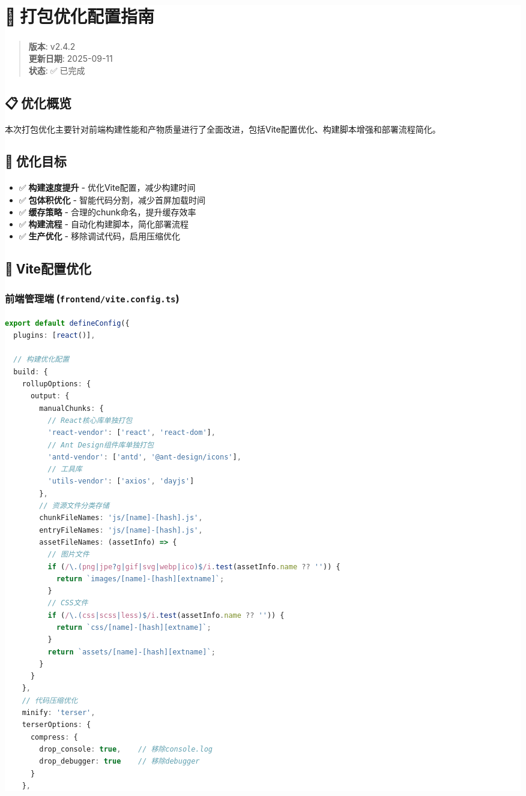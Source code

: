 # 🚀 打包优化配置指南

> **版本**: v2.4.2  
> **更新日期**: 2025-09-11  
> **状态**: ✅ 已完成

## 📋 优化概览

本次打包优化主要针对前端构建性能和产物质量进行了全面改进，包括Vite配置优化、构建脚本增强和部署流程简化。

## 🎯 优化目标

- ✅ **构建速度提升** - 优化Vite配置，减少构建时间
- ✅ **包体积优化** - 智能代码分割，减少首屏加载时间
- ✅ **缓存策略** - 合理的chunk命名，提升缓存效率
- ✅ **构建流程** - 自动化构建脚本，简化部署流程
- ✅ **生产优化** - 移除调试代码，启用压缩优化

## 🔧 Vite配置优化

### 前端管理端 (`frontend/vite.config.ts`)

```typescript
export default defineConfig({
  plugins: [react()],
  
  // 构建优化配置
  build: {
    rollupOptions: {
      output: {
        manualChunks: {
          // React核心库单独打包
          'react-vendor': ['react', 'react-dom'],
          // Ant Design组件库单独打包  
          'antd-vendor': ['antd', '@ant-design/icons'],
          // 工具库
          'utils-vendor': ['axios', 'dayjs']
        },
        // 资源文件分类存储
        chunkFileNames: 'js/[name]-[hash].js',
        entryFileNames: 'js/[name]-[hash].js',
        assetFileNames: (assetInfo) => {
          // 图片文件
          if (/\.(png|jpe?g|gif|svg|webp|ico)$/i.test(assetInfo.name ?? '')) {
            return `images/[name]-[hash][extname]`;
          }
          // CSS文件
          if (/\.(css|scss|less)$/i.test(assetInfo.name ?? '')) {
            return `css/[name]-[hash][extname]`;
          }
          return `assets/[name]-[hash][extname]`;
        }
      }
    },
    // 代码压缩优化
    minify: 'terser',
    terserOptions: {
      compress: {
        drop_console: true,    // 移除console.log
        drop_debugger: true    // 移除debugger
      }
    },
```